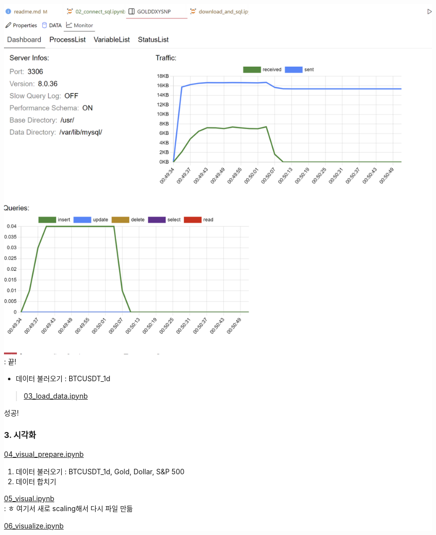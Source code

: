 ![alt text](image-13.png)  
: 끝!

- 데이터 불러오기 : BTCUSDT_1d
> [03_load_data.ipynb](../03_load_data.ipynb)

성공!

### 3. 시각화
[04_visual_prepare.ipynb](../04_visual_prepare.ipynb)

1. 데이터 불러오기 : BTCUSDT_1d, Gold, Dollar, S&P 500
2. 데이터 합치기

[05_visual.ipynb](../05_visual.ipynb)  
: ㅎ 여기서 새로 scaling해서 다시 파일 만듦

[06_visualize.ipynb](../06_visualize.ipynb)  
